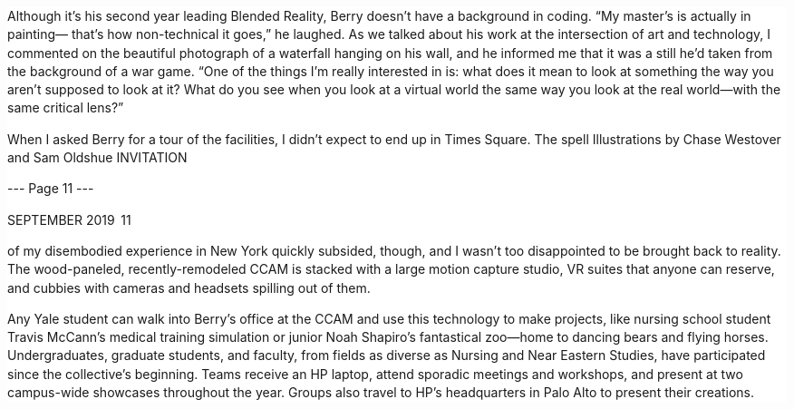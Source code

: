 Although it’s his second year leading Blended 
Reality, Berry doesn’t have a background in 
coding. “My master’s is actually in painting—
that’s how non-technical it goes,” he laughed. As 
we talked about his work at the intersection of art 
and technology, I commented on the beautiful 
photograph of a waterfall hanging on his wall, and 
he informed me that it was a still he’d taken from 
the background of a war game. “One of the things 
I’m really interested in is: what does it mean to 
look at something the way you aren’t supposed to 
look at it? What do you see when you look at a 
virtual world the same way you look at the real 
world—with the same critical lens?”

When I asked Berry for a tour of the facilities, I 
didn’t expect to end up in Times Square. The spell 
Illustrations by Chase Westover and 
Sam Oldshue
INVITATION


--- Page 11 ---

SEPTEMBER 2019
 11
   
 
  
 
 
 
 
of my disembodied experience in New York quickly 
subsided, though, and I wasn’t too disappointed 
to be brought back to reality. The wood-paneled, 
recently-remodeled CCAM is stacked with a large 
motion capture studio, VR suites that anyone can 
reserve, and cubbies with cameras and headsets 
spilling out of them.

Any Yale student can walk into Berry’s office 
at the CCAM and use this technology to make 
projects, like nursing school student Travis 
McCann’s 
medical 
training 
simulation 
or 
junior Noah Shapiro’s fantastical zoo—home to 
dancing bears and flying horses. Undergraduates, 
graduate students, and faculty, from fields as 
diverse as Nursing and Near Eastern Studies, 
have participated since the collective’s beginning. 
Teams receive an HP laptop, attend sporadic 
meetings and workshops, and present at two 
campus-wide showcases throughout the year. 
Groups also travel to HP’s headquarters in Palo 
Alto to present their creations.
